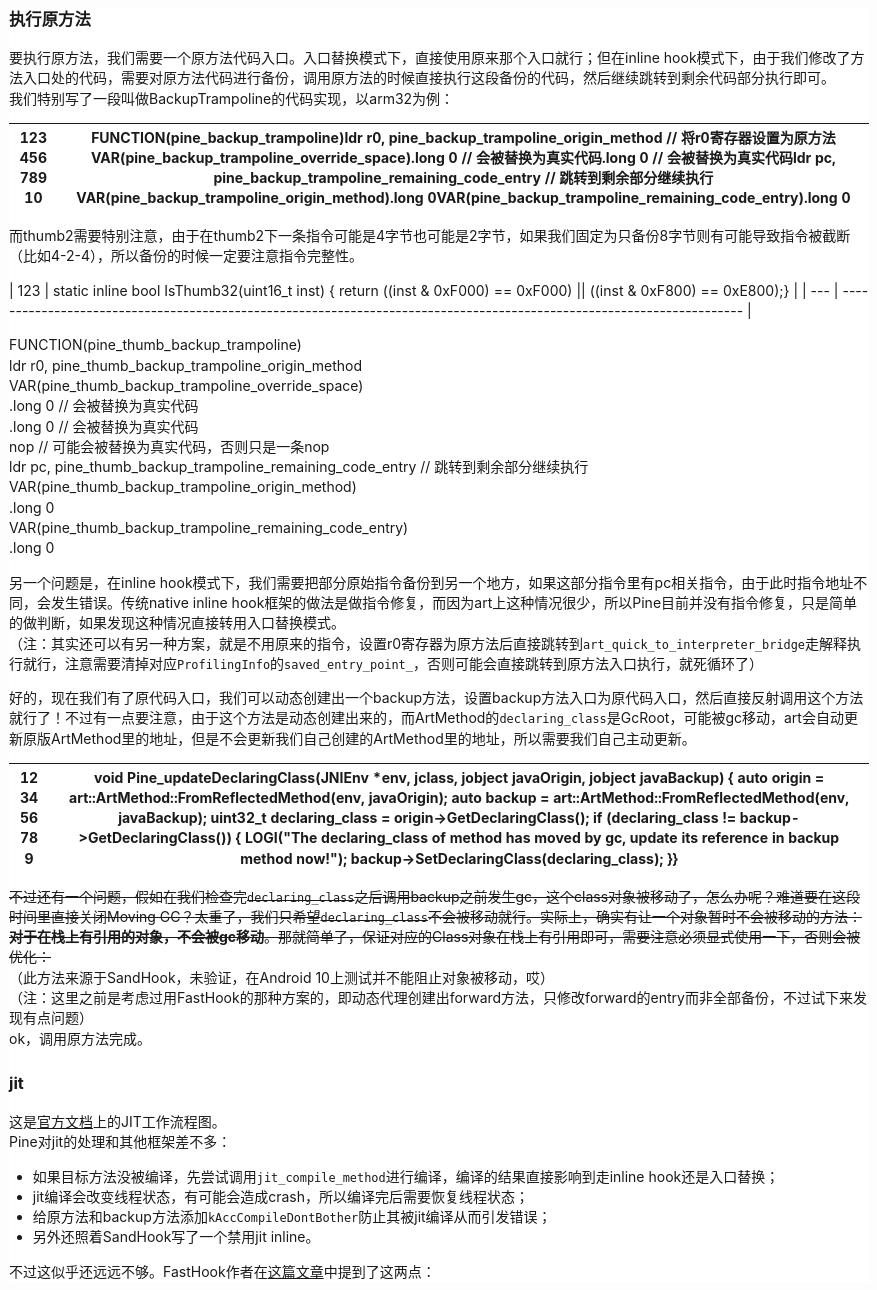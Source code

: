 ### [](#执行原方法 "执行原方法")执行原方法

要执行原方法，我们需要一个原方法代码入口。入口替换模式下，直接使用原来那个入口就行；但在inline hook模式下，由于我们修改了方法入口处的代码，需要对原方法代码进行备份，调用原方法的时候直接执行这段备份的代码，然后继续跳转到剩余代码部分执行即可。  
我们特别写了一段叫做BackupTrampoline的代码实现，以arm32为例：

| 12345678910 | FUNCTION(pine\_backup\_trampoline)ldr r0, pine\_backup\_trampoline\_origin\_method // 将r0寄存器设置为原方法VAR(pine\_backup\_trampoline\_override\_space).long 0 // 会被替换为真实代码.long 0 // 会被替换为真实代码ldr pc, pine\_backup\_trampoline\_remaining\_code\_entry // 跳转到剩余部分继续执行VAR(pine\_backup\_trampoline\_origin\_method).long 0VAR(pine\_backup\_trampoline\_remaining\_code\_entry).long 0 |
| ----------- | ------------------------------------------------------------------------------------------------------------------------------------------------------------------------------------------------------------------------------------------------------------------------------------------------------------------------------------------------------------------------------- |

而thumb2需要特别注意，由于在thumb2下一条指令可能是4字节也可能是2字节，如果我们固定为只备份8字节则有可能导致指令被截断（比如4-2-4），所以备份的时候一定要注意指令完整性。

| 123 | static inline bool IsThumb32(uint16\_t inst) {    return ((inst & 0xF000) == 0xF000) \|| ((inst & 0xF800) == 0xE800);} |
| --- | ---------------------------------------------------------------------------------------------------------------------- |

FUNCTION(pine_thumb_backup_trampoline)  
ldr r0, pine_thumb_backup_trampoline_origin_method  
VAR(pine_thumb_backup_trampoline_override_space)  
.long 0 // 会被替换为真实代码  
.long 0 // 会被替换为真实代码  
nop // 可能会被替换为真实代码，否则只是一条nop  
ldr pc, pine_thumb_backup_trampoline_remaining_code_entry // 跳转到剩余部分继续执行  
VAR(pine_thumb_backup_trampoline_origin_method)  
.long 0  
VAR(pine_thumb_backup_trampoline_remaining_code_entry)  
.long 0  

另一个问题是，在inline hook模式下，我们需要把部分原始指令备份到另一个地方，如果这部分指令里有pc相关指令，由于此时指令地址不同，会发生错误。传统native inline hook框架的做法是做指令修复，而因为art上这种情况很少，所以Pine目前并没有指令修复，只是简单的做判断，如果发现这种情况直接转用入口替换模式。  
（注：其实还可以有另一种方案，就是不用原来的指令，设置r0寄存器为原方法后直接跳转到`art_quick_to_interpreter_bridge`走解释执行就行，注意需要清掉对应`ProfilingInfo`的`saved_entry_point_`，否则可能会直接跳转到原方法入口执行，就死循环了）

好的，现在我们有了原代码入口，我们可以动态创建出一个backup方法，设置backup方法入口为原代码入口，然后直接反射调用这个方法就行了！不过有一点要注意，由于这个方法是动态创建出来的，而ArtMethod的`declaring_class`是GcRoot，可能被gc移动，art会自动更新原版ArtMethod里的地址，但是不会更新我们自己创建的ArtMethod里的地址，所以需要我们自己主动更新。

| 123456789 | void Pine\_updateDeclaringClass(JNIEnv \*env, jclass, jobject javaOrigin, jobject javaBackup) {    auto origin = art::ArtMethod::FromReflectedMethod(env, javaOrigin);    auto backup = art::ArtMethod::FromReflectedMethod(env, javaBackup);    uint32\_t declaring\_class = origin->GetDeclaringClass();    if (declaring\_class != backup->GetDeclaringClass()) {        LOGI("The declaring\_class of method has moved by gc, update its reference in backup method now!");        backup->SetDeclaringClass(declaring\_class);    }} |
| --------- | ----------------------------------------------------------------------------------------------------------------------------------------------------------------------------------------------------------------------------------------------------------------------------------------------------------------------------------------------------------------------------------------------------------------------------------------------------------------------------------------------------------------------------------------- |

~~不过还有一个问题，假如在我们检查完`declaring_class`之后调用backup之前发生gc，这个class对象被移动了，怎么办呢？难道要在这段时间里直接关闭Moving GC？太重了，我们只希望`declaring_class`不会被移动就行。实际上，确实有让一个对象暂时不会被移动的方法：**对于在栈上有引用的对象，不会被gc移动**。那就简单了，保证对应的Class对象在栈上有引用即可，需要注意必须显式使用一下，否则会被优化：~~  
（此方法来源于SandHook，未验证，在Android 10上测试并不能阻止对象被移动，哎）  
（注：这里之前是考虑过用FastHook的那种方案的，即动态代理创建出forward方法，只修改forward的entry而非全部备份，不过试下来发现有点问题）  
ok，调用原方法完成。

### [](#jit "jit")jit

这是[官方文档](https://source.android.google.cn/devices/tech/dalvik/jit-compiler)上的JIT工作流程图。  
Pine对jit的处理和其他框架差不多：

* 如果目标方法没被编译，先尝试调用`jit_compile_method`进行编译，编译的结果直接影响到走inline hook还是入口替换；
* jit编译会改变线程状态，有可能会造成crash，所以编译完后需要恢复线程状态；
* 给原方法和backup方法添加`kAccCompileDontBother`防止其被jit编译从而引发错误；
* 另外还照着SandHook写了一个禁用jit inline。

不过这似乎还远远不够。FastHook作者在[这篇文章](https://bbs.pediy.com/thread-250292.htm)中提到了这两点：
